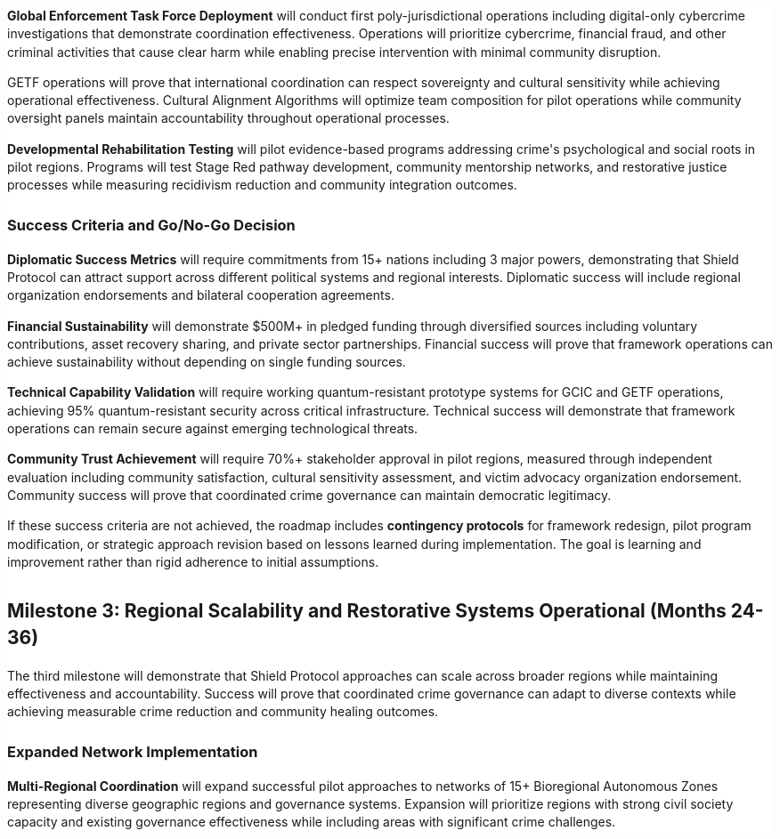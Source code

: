 **Global Enforcement Task Force Deployment** will conduct first poly-jurisdictional operations including digital-only cybercrime investigations that demonstrate coordination effectiveness. Operations will prioritize cybercrime, financial fraud, and other criminal activities that cause clear harm while enabling precise intervention with minimal community disruption.

GETF operations will prove that international coordination can respect sovereignty and cultural sensitivity while achieving operational effectiveness. Cultural Alignment Algorithms will optimize team composition for pilot operations while community oversight panels maintain accountability throughout operational processes.

**Developmental Rehabilitation Testing** will pilot evidence-based programs addressing crime's psychological and social roots in pilot regions. Programs will test Stage Red pathway development, community mentorship networks, and restorative justice processes while measuring recidivism reduction and community integration outcomes.

### Success Criteria and Go/No-Go Decision

**Diplomatic Success Metrics** will require commitments from 15+ nations including 3 major powers, demonstrating that Shield Protocol can attract support across different political systems and regional interests. Diplomatic success will include regional organization endorsements and bilateral cooperation agreements.

**Financial Sustainability** will demonstrate $500M+ in pledged funding through diversified sources including voluntary contributions, asset recovery sharing, and private sector partnerships. Financial success will prove that framework operations can achieve sustainability without depending on single funding sources.

**Technical Capability Validation** will require working quantum-resistant prototype systems for GCIC and GETF operations, achieving 95% quantum-resistant security across critical infrastructure. Technical success will demonstrate that framework operations can remain secure against emerging technological threats.

**Community Trust Achievement** will require 70%+ stakeholder approval in pilot regions, measured through independent evaluation including community satisfaction, cultural sensitivity assessment, and victim advocacy organization endorsement. Community success will prove that coordinated crime governance can maintain democratic legitimacy.

If these success criteria are not achieved, the roadmap includes **contingency protocols** for framework redesign, pilot program modification, or strategic approach revision based on lessons learned during implementation. The goal is learning and improvement rather than rigid adherence to initial assumptions.

## <a id="milestone-3"></a>Milestone 3: Regional Scalability and Restorative Systems Operational (Months 24-36)

The third milestone will demonstrate that Shield Protocol approaches can scale across broader regions while maintaining effectiveness and accountability. Success will prove that coordinated crime governance can adapt to diverse contexts while achieving measurable crime reduction and community healing outcomes.

### Expanded Network Implementation

**Multi-Regional Coordination** will expand successful pilot approaches to networks of 15+ Bioregional Autonomous Zones representing diverse geographic regions and governance systems. Expansion will prioritize regions with strong civil society capacity and existing governance effectiveness while including areas with significant crime challenges.
